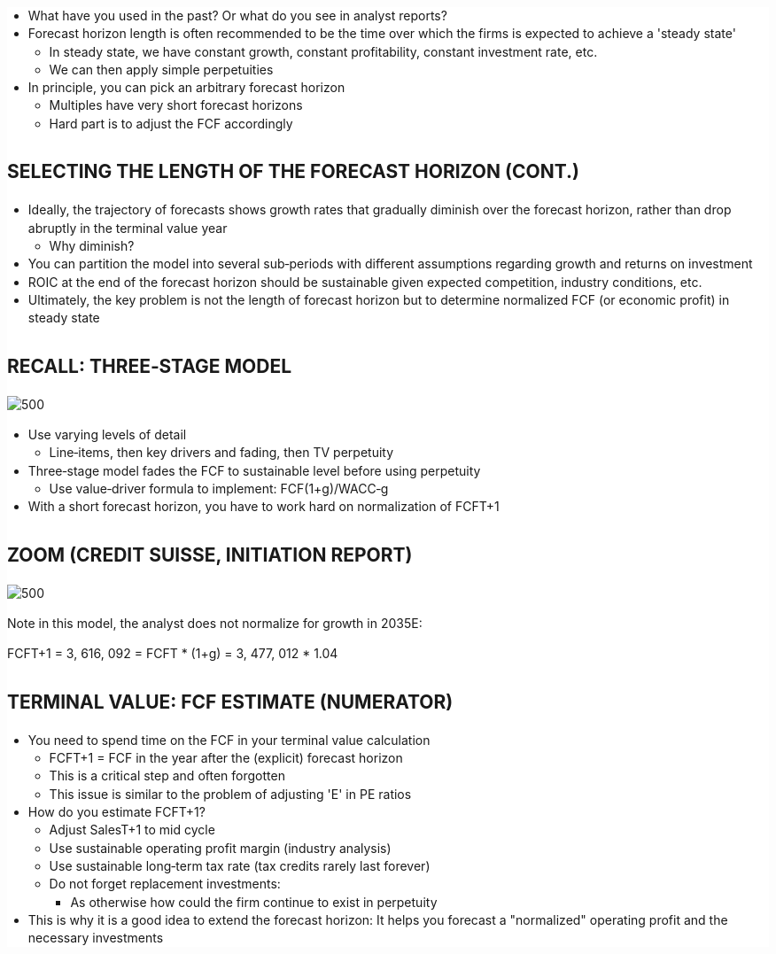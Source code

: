 - What have you used in the past? Or what do you see in analyst reports?
- Forecast horizon length is often recommended to be the time over which the firms is expected to achieve a 'steady state'
	 - In steady state,  we have constant growth,  constant profitability,  constant investment rate,  etc.
	 - We can then apply simple perpetuities
- In principle,  you can pick an arbitrary forecast horizon
	 - Multiples have very short forecast horizons
	 - Hard part is to adjust the FCF accordingly

## SELECTING THE LENGTH OF THE FORECAST HORIZON (CONT.)

- Ideally,  the trajectory of forecasts shows growth rates that gradually diminish over the forecast horizon,  rather than drop abruptly in the terminal value year
	 - Why diminish?
- You can partition the model into several sub‐periods with different assumptions regarding growth and returns on investment
- ROIC at the end of the forecast horizon should be sustainable given expected competition,  industry conditions,  etc.
- Ultimately,  the key problem is not the length of forecast horizon but to determine normalized FCF (or economic profit) in steady state

## RECALL: THREE‐STAGE MODEL

 ![500](53575b99306e4d150a153b7165e265ab.png)

- Use varying levels of detail
	 - Line‐items,  then key drivers and fading,  then TV perpetuity
- Three‐stage model fades the FCF to sustainable level before using perpetuity
	 - Use value‐driver formula to implement: FCF(1+g)/WACC‐g
- With a short forecast horizon,  you have to work hard on normalization of FCFT+1

## ZOOM (CREDIT SUISSE,  INITIATION REPORT)

 ![500](888caf60938444cc91fbeae6741cd4ec.png)

Note in this model,  the analyst does not normalize for growth in 2035E:

FCFT+1 = 3,  616,  092 = FCFT * (1+g) = 3,  477,  012 * 1.04

## TERMINAL VALUE: FCF ESTIMATE (NUMERATOR)

- You need to spend time on the FCF in your terminal value calculation
	 - FCFT+1 = FCF in the year after the (explicit) forecast horizon
	 - This is a critical step and often forgotten
	 - This issue is similar to the problem of adjusting 'E' in PE ratios
- How do you estimate FCFT+1?
	 - Adjust SalesT+1 to mid cycle
	 - Use sustainable operating profit margin (industry analysis)
	 - Use sustainable long‐term tax rate (tax credits rarely last forever)
	 - Do not forget replacement investments:
		  - As otherwise how could the firm continue to exist in perpetuity
- This is why it is a good idea to extend the forecast horizon: It helps you forecast a "normalized" operating profit and the necessary investments
